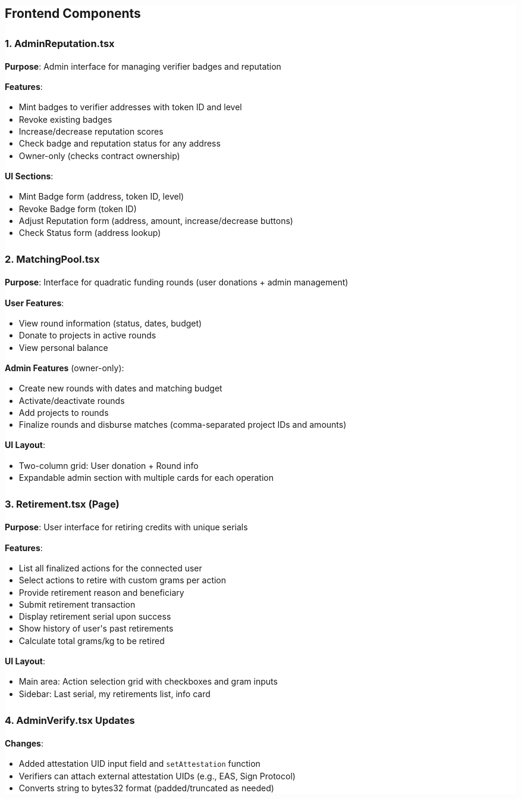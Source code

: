 ## Frontend Components

### 1. AdminReputation.tsx
**Purpose**: Admin interface for managing verifier badges and reputation

**Features**:
- Mint badges to verifier addresses with token ID and level
- Revoke existing badges
- Increase/decrease reputation scores
- Check badge and reputation status for any address
- Owner-only (checks contract ownership)

**UI Sections**:
- Mint Badge form (address, token ID, level)
- Revoke Badge form (token ID)
- Adjust Reputation form (address, amount, increase/decrease buttons)
- Check Status form (address lookup)

### 2. MatchingPool.tsx
**Purpose**: Interface for quadratic funding rounds (user donations + admin management)

**User Features**:
- View round information (status, dates, budget)
- Donate to projects in active rounds
- View personal balance

**Admin Features** (owner-only):
- Create new rounds with dates and matching budget
- Activate/deactivate rounds
- Add projects to rounds
- Finalize rounds and disburse matches (comma-separated project IDs and amounts)

**UI Layout**:
- Two-column grid: User donation + Round info
- Expandable admin section with multiple cards for each operation

### 3. Retirement.tsx (Page)
**Purpose**: User interface for retiring credits with unique serials

**Features**:
- List all finalized actions for the connected user
- Select actions to retire with custom grams per action
- Provide retirement reason and beneficiary
- Submit retirement transaction
- Display retirement serial upon success
- Show history of user's past retirements
- Calculate total grams/kg to be retired

**UI Layout**:
- Main area: Action selection grid with checkboxes and gram inputs
- Sidebar: Last serial, my retirements list, info card

### 4. AdminVerify.tsx Updates
**Changes**:
- Added attestation UID input field and `setAttestation` function
- Verifiers can attach external attestation UIDs (e.g., EAS, Sign Protocol)
- Converts string to bytes32 format (padded/truncated as needed)
